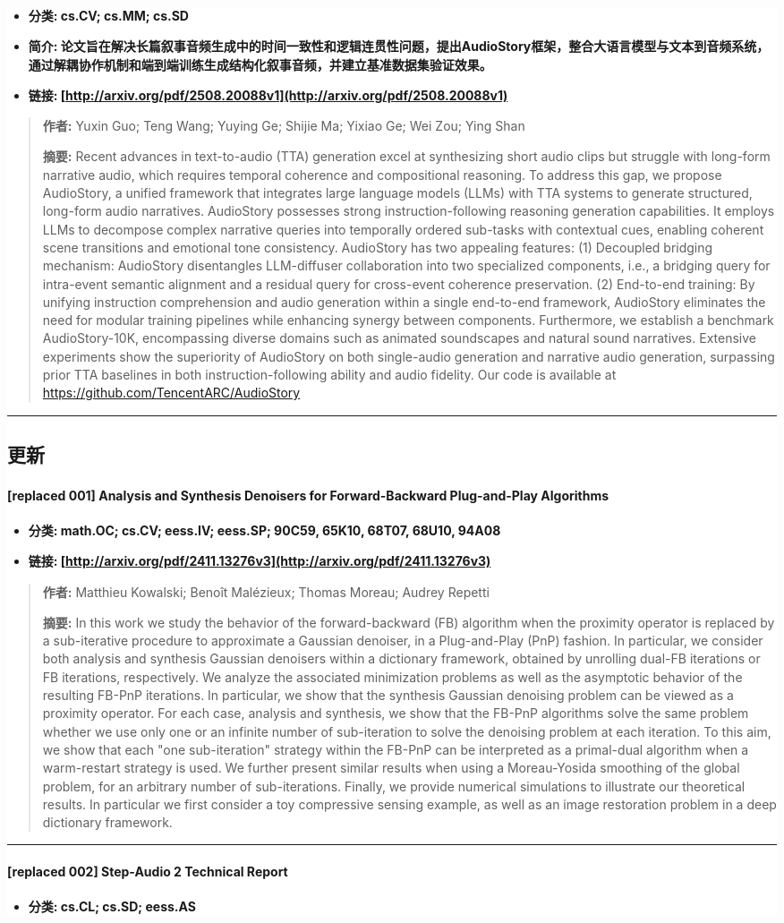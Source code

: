 - **分类: cs.CV; cs.MM; cs.SD**

- **简介: 论文旨在解决长篇叙事音频生成中的时间一致性和逻辑连贯性问题，提出AudioStory框架，整合大语言模型与文本到音频系统，通过解耦协作机制和端到端训练生成结构化叙事音频，并建立基准数据集验证效果。**

- **链接: [http://arxiv.org/pdf/2508.20088v1](http://arxiv.org/pdf/2508.20088v1)**

> **作者:** Yuxin Guo; Teng Wang; Yuying Ge; Shijie Ma; Yixiao Ge; Wei Zou; Ying Shan
>
> **摘要:** Recent advances in text-to-audio (TTA) generation excel at synthesizing short audio clips but struggle with long-form narrative audio, which requires temporal coherence and compositional reasoning. To address this gap, we propose AudioStory, a unified framework that integrates large language models (LLMs) with TTA systems to generate structured, long-form audio narratives. AudioStory possesses strong instruction-following reasoning generation capabilities. It employs LLMs to decompose complex narrative queries into temporally ordered sub-tasks with contextual cues, enabling coherent scene transitions and emotional tone consistency. AudioStory has two appealing features: (1) Decoupled bridging mechanism: AudioStory disentangles LLM-diffuser collaboration into two specialized components, i.e., a bridging query for intra-event semantic alignment and a residual query for cross-event coherence preservation. (2) End-to-end training: By unifying instruction comprehension and audio generation within a single end-to-end framework, AudioStory eliminates the need for modular training pipelines while enhancing synergy between components. Furthermore, we establish a benchmark AudioStory-10K, encompassing diverse domains such as animated soundscapes and natural sound narratives. Extensive experiments show the superiority of AudioStory on both single-audio generation and narrative audio generation, surpassing prior TTA baselines in both instruction-following ability and audio fidelity. Our code is available at https://github.com/TencentARC/AudioStory
>
---
## 更新

#### [replaced 001] Analysis and Synthesis Denoisers for Forward-Backward Plug-and-Play Algorithms
- **分类: math.OC; cs.CV; eess.IV; eess.SP; 90C59, 65K10, 68T07, 68U10, 94A08**

- **链接: [http://arxiv.org/pdf/2411.13276v3](http://arxiv.org/pdf/2411.13276v3)**

> **作者:** Matthieu Kowalski; Benoît Malézieux; Thomas Moreau; Audrey Repetti
>
> **摘要:** In this work we study the behavior of the forward-backward (FB) algorithm when the proximity operator is replaced by a sub-iterative procedure to approximate a Gaussian denoiser, in a Plug-and-Play (PnP) fashion. In particular, we consider both analysis and synthesis Gaussian denoisers within a dictionary framework, obtained by unrolling dual-FB iterations or FB iterations, respectively. We analyze the associated minimization problems as well as the asymptotic behavior of the resulting FB-PnP iterations. In particular, we show that the synthesis Gaussian denoising problem can be viewed as a proximity operator. For each case, analysis and synthesis, we show that the FB-PnP algorithms solve the same problem whether we use only one or an infinite number of sub-iteration to solve the denoising problem at each iteration. To this aim, we show that each "one sub-iteration" strategy within the FB-PnP can be interpreted as a primal-dual algorithm when a warm-restart strategy is used. We further present similar results when using a Moreau-Yosida smoothing of the global problem, for an arbitrary number of sub-iterations. Finally, we provide numerical simulations to illustrate our theoretical results. In particular we first consider a toy compressive sensing example, as well as an image restoration problem in a deep dictionary framework.
>
---
#### [replaced 002] Step-Audio 2 Technical Report
- **分类: cs.CL; cs.SD; eess.AS**
